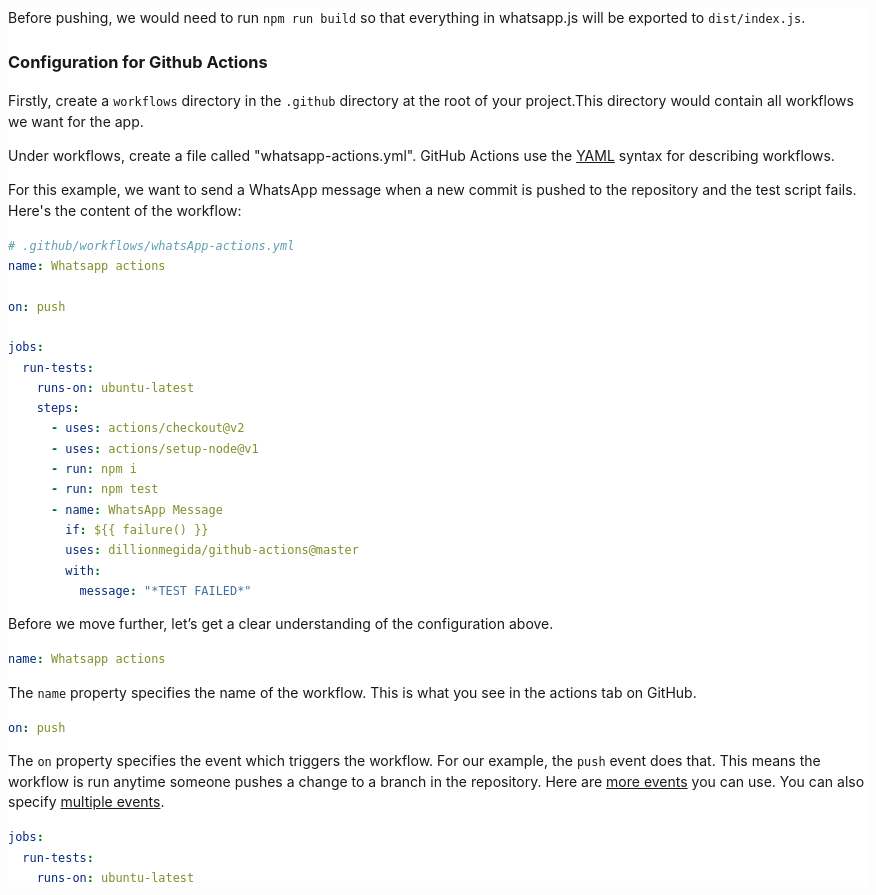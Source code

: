 Before pushing, we would need to run `npm run build` so that everything in whatsapp.js will be exported to `dist/index.js`.

### Configuration for Github Actions

Firstly, create a `workflows` directory in the `.github` directory at the root of your project.This directory would contain all workflows we want for the app.

Under workflows, create a file called "whatsapp-actions.yml". GitHub Actions use the [YAML](https://yaml.org/) syntax for describing workflows.

For this example, we want to send a WhatsApp message when a new commit is pushed to the repository and the test script fails. Here's the content of the workflow:

```yaml
# .github/workflows/whatsApp-actions.yml
name: Whatsapp actions

on: push

jobs:
  run-tests:
    runs-on: ubuntu-latest
    steps:
      - uses: actions/checkout@v2
      - uses: actions/setup-node@v1
      - run: npm i
      - run: npm test
      - name: WhatsApp Message
        if: ${{ failure() }}
        uses: dillionmegida/github-actions@master
        with:
          message: "*TEST FAILED*"
```

Before we move further, let’s get a clear understanding of the configuration above.

```yaml
name: Whatsapp actions
```

The `name` property specifies the name of the workflow. This is what you see in the actions tab on GitHub.

```yaml
on: push
```

The `on` property specifies the event which triggers the workflow. For our example, the `push` event does that. This means the workflow is run anytime someone pushes a change to a branch in the repository. Here are [more events](https://docs.github.com/en/free-pro-team@latest/actions/reference/events-that-trigger-workflows#webhook-events) you can use. You can also specify [multiple events](https://docs.github.com/en/free-pro-team@latest/actions/reference/events-that-trigger-workflows#example-using-a-list-of-events).

```yaml
jobs:
  run-tests:
    runs-on: ubuntu-latest
```
